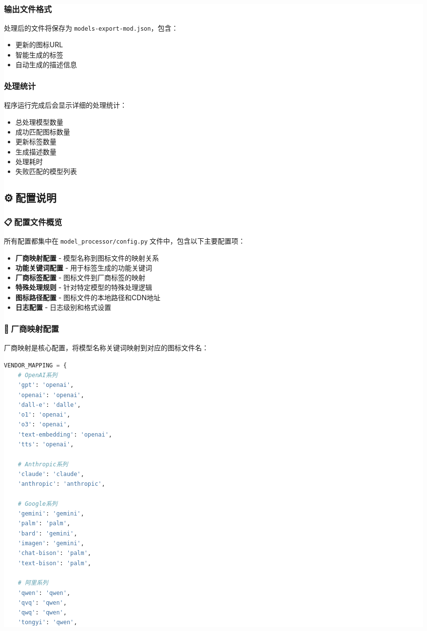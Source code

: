 ### 输出文件格式

处理后的文件将保存为 `models-export-mod.json`，包含：

- 更新的图标URL
- 智能生成的标签
- 自动生成的描述信息

### 处理统计

程序运行完成后会显示详细的处理统计：

- 总处理模型数量
- 成功匹配图标数量
- 更新标签数量
- 生成描述数量
- 处理耗时
- 失败匹配的模型列表

## ⚙️ 配置说明

### 📋 配置文件概览

所有配置都集中在 `model_processor/config.py` 文件中，包含以下主要配置项：

- **厂商映射配置** - 模型名称到图标文件的映射关系
- **功能关键词配置** - 用于标签生成的功能关键词
- **厂商标签配置** - 图标文件到厂商标签的映射
- **特殊处理规则** - 针对特定模型的特殊处理逻辑
- **图标路径配置** - 图标文件的本地路径和CDN地址
- **日志配置** - 日志级别和格式设置

### 🏢 厂商映射配置

厂商映射是核心配置，将模型名称关键词映射到对应的图标文件名：

```python
VENDOR_MAPPING = {
    # OpenAI系列
    'gpt': 'openai',
    'openai': 'openai',
    'dall-e': 'dalle',
    'o1': 'openai',
    'o3': 'openai',
    'text-embedding': 'openai',
    'tts': 'openai',

    # Anthropic系列
    'claude': 'claude',
    'anthropic': 'anthropic',

    # Google系列
    'gemini': 'gemini',
    'palm': 'palm',
    'bard': 'gemini',
    'imagen': 'gemini',
    'chat-bison': 'palm',
    'text-bison': 'palm',

    # 阿里系列
    'qwen': 'qwen',
    'qvq': 'qwen',
    'qwq': 'qwen',
    'tongyi': 'qwen',

```
